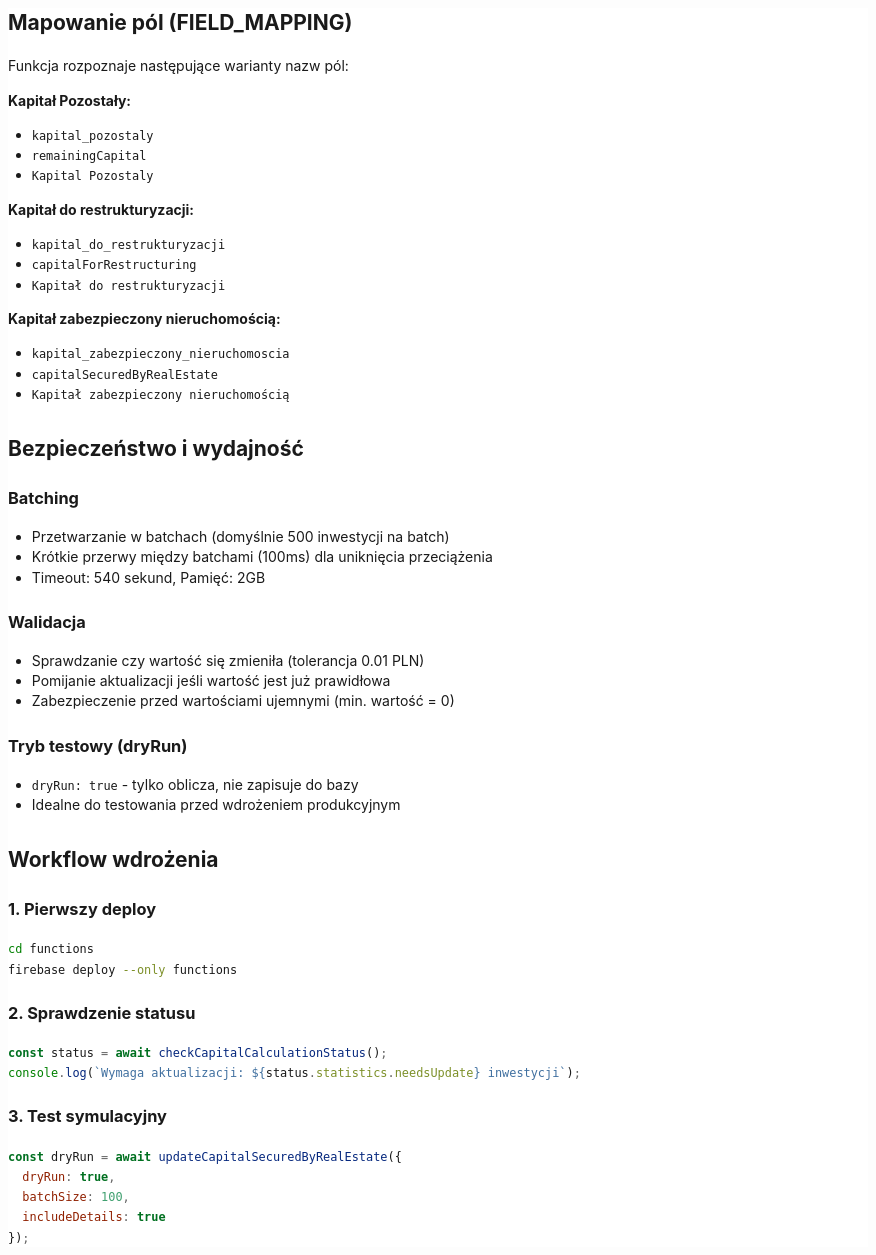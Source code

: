 ## Mapowanie pól (FIELD_MAPPING)

Funkcja rozpoznaje następujące warianty nazw pól:

**Kapitał Pozostały:**
- `kapital_pozostaly`
- `remainingCapital` 
- `Kapital Pozostaly`

**Kapitał do restrukturyzacji:**
- `kapital_do_restrukturyzacji`
- `capitalForRestructuring`
- `Kapitał do restrukturyzacji`

**Kapitał zabezpieczony nieruchomością:**
- `kapital_zabezpieczony_nieruchomoscia`
- `capitalSecuredByRealEstate`
- `Kapitał zabezpieczony nieruchomością`

## Bezpieczeństwo i wydajność

### Batching
- Przetwarzanie w batchach (domyślnie 500 inwestycji na batch)
- Krótkie przerwy między batchami (100ms) dla uniknięcia przeciążenia
- Timeout: 540 sekund, Pamięć: 2GB

### Walidacja
- Sprawdzanie czy wartość się zmieniła (tolerancja 0.01 PLN)
- Pomijanie aktualizacji jeśli wartość jest już prawidłowa
- Zabezpieczenie przed wartościami ujemnymi (min. wartość = 0)

### Tryb testowy (dryRun)
- `dryRun: true` - tylko oblicza, nie zapisuje do bazy
- Idealne do testowania przed wdrożeniem produkcyjnym

## Workflow wdrożenia

### 1. Pierwszy deploy
```bash
cd functions
firebase deploy --only functions
```

### 2. Sprawdzenie statusu
```javascript
const status = await checkCapitalCalculationStatus();
console.log(`Wymaga aktualizacji: ${status.statistics.needsUpdate} inwestycji`);
```

### 3. Test symulacyjny
```javascript
const dryRun = await updateCapitalSecuredByRealEstate({
  dryRun: true,
  batchSize: 100,
  includeDetails: true
});
```
